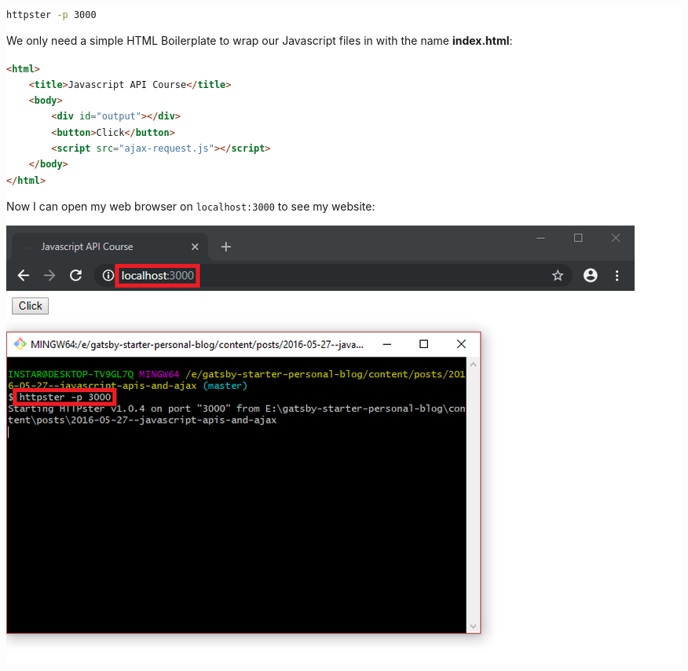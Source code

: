 
```bash
httpster -p 3000
```


We only need a simple HTML Boilerplate to wrap our Javascript files in with the name __index.html__:


```html
<html>
    <title>Javascript API Course</title>
    <body>
        <div id="output"></div>
        <button>Click</button>
        <script src="ajax-request.js"></script>
    </body>
</html>
```

Now I can open my web browser on `localhost:3000` to see my website:


![Javascript APIs](./Javascript_APIs_01.png)



